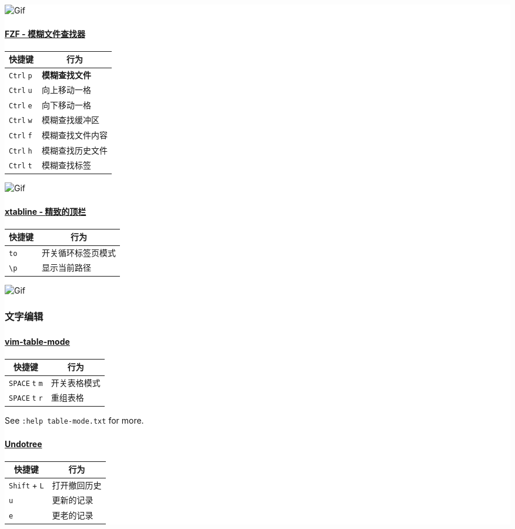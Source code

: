 <img alt="Gif" src="https://user-images.githubusercontent.com/17562139/74416173-b0aa8600-4e7f-11ea-83b5-31c07c384af1.gif" width="60%" />

#### [FZF - 模糊文件查找器](https://github.com/junegunn/fzf.vim)
| 快捷键     | 行为             |
|------------|------------------|
| `Ctrl` `p` | **模糊查找文件** |
| `Ctrl` `u` | 向上移动一格     |
| `Ctrl` `e` | 向下移动一格     |
| `Ctrl` `w` | 模糊查找缓冲区   |
| `Ctrl` `f` | 模糊查找文件内容 |
| `Ctrl` `h` | 模糊查找历史文件 |
| `Ctrl` `t` | 模糊查找标签     |

<img alt="Gif" src="https://jesseleite.com/uploads/posts/2/tag-finder-opt.gif" width="60%" />

#### [xtabline - 精致的顶栏](https://github.com/mg979/vim-xtabline)
| 快捷键 | 行为               |
|--------|--------------------|
| `to`   | 开关循环标签页模式 |
| `\p`   | 显示当前路径       |

<img alt="Gif" src="https://i.imgur.com/yU6qbU5.gif" width="60%" />

### 文字编辑
#### [vim-table-mode](https://github.com/dhruvasagar/vim-table-mode)
| 快捷键          | 行为         |
|-----------------|--------------|
| `SPACE` `t` `m` | 开关表格模式 |
| `SPACE` `t` `r` | 重组表格     |

See `:help table-mode.txt` for more.

#### [Undotree](https://github.com/mbbill/undotree)
| 快捷键        | 行为         |
|---------------|--------------|
| `Shift` + `L` | 打开撤回历史 |
| `u`           | 更新的记录   |
| `e`           | 更老的记录   |
